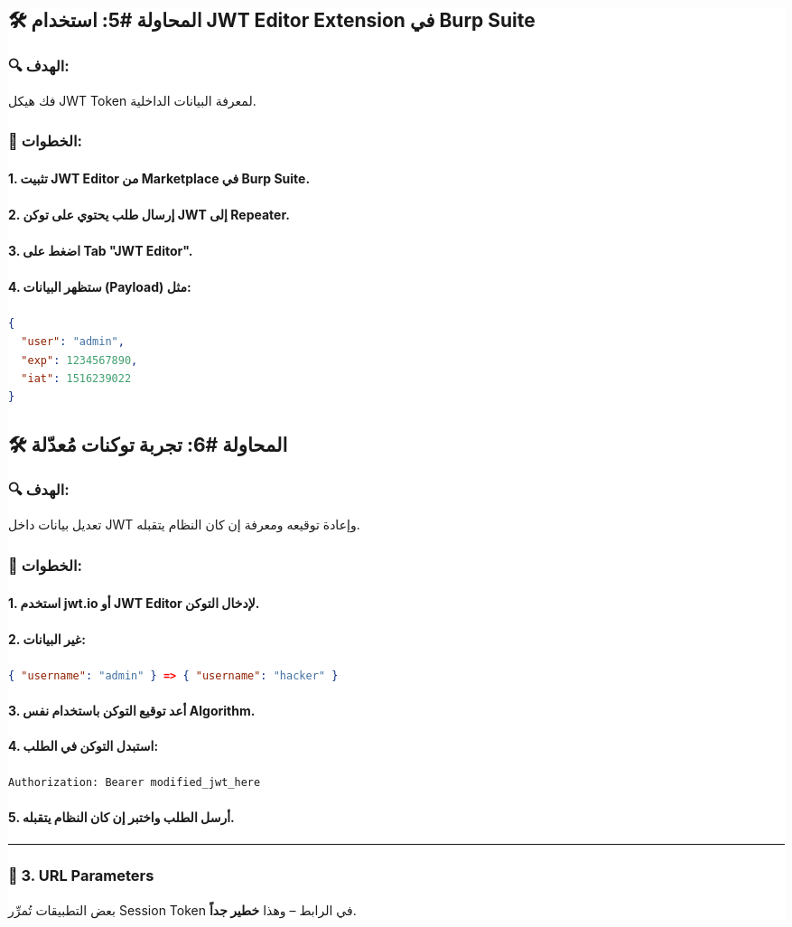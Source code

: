 

## 🛠️ المحاولة #5: استخدام JWT Editor Extension في Burp Suite

### 🔍 الهدف:
فك هيكل JWT Token لمعرفة البيانات الداخلية.

### 📌 الخطوات:

#### 1. تثبيت JWT Editor من Marketplace في Burp Suite.
#### 2. إرسال طلب يحتوي على توكن JWT إلى Repeater.
#### 3. اضغط على Tab "JWT Editor".
#### 4. ستظهر البيانات (Payload) مثل:
```json
{
  "user": "admin",
  "exp": 1234567890,
  "iat": 1516239022
}
```



## 🛠️ المحاولة #6: تجربة توكنات مُعدّلة

### 🔍 الهدف:
تعديل بيانات داخل JWT وإعادة توقيعه ومعرفة إن كان النظام يتقبله.

### 📌 الخطوات:

#### 1. استخدم jwt.io أو JWT Editor لإدخال التوكن.
#### 2. غير البيانات:
```json
{ "username": "admin" } => { "username": "hacker" }
```

#### 3. أعد توقيع التوكن باستخدام نفس Algorithm.
#### 4. استبدل التوكن في الطلب:
```http
Authorization: Bearer modified_jwt_here
```

#### 5. أرسل الطلب واختبر إن كان النظام يتقبله.



---

### 🔹 3. **URL Parameters**
بعض التطبيقات تُمرِّر Session Token في الرابط – وهذا **خطير جداً**.
